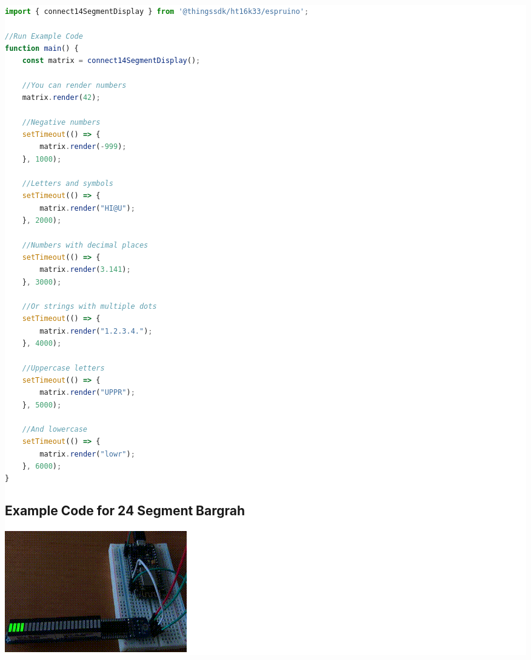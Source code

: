 ```javascript
import { connect14SegmentDisplay } from '@thingssdk/ht16k33/espruino';

//Run Example Code
function main() {
    const matrix = connect14SegmentDisplay();

    //You can render numbers
    matrix.render(42);

    //Negative numbers
    setTimeout(() => {
        matrix.render(-999);
    }, 1000);

    //Letters and symbols
    setTimeout(() => {
        matrix.render("HI@U");
    }, 2000);

    //Numbers with decimal places
    setTimeout(() => {
        matrix.render(3.141);
    }, 3000);

    //Or strings with multiple dots
    setTimeout(() => {
        matrix.render("1.2.3.4.");
    }, 4000);

    //Uppercase letters
    setTimeout(() => {
        matrix.render("UPPR");
    }, 5000);

    //And lowercase
    setTimeout(() => {
        matrix.render("lowr");
    }, 6000);
}
```

## Example Code for 24 Segment Bargrah

![](docs/24segments.gif)
